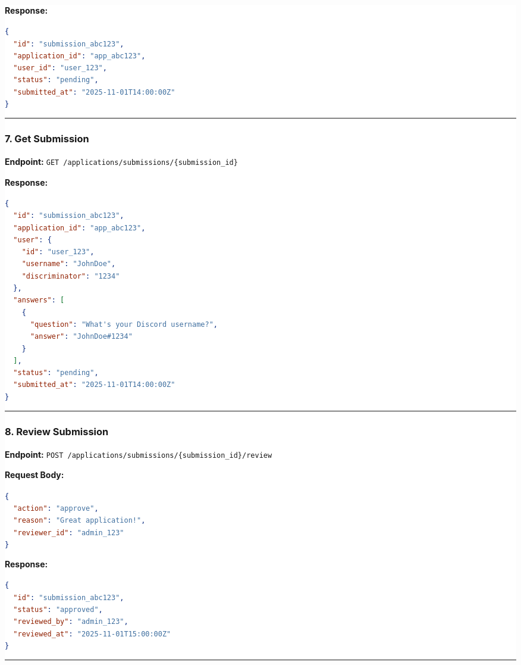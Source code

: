 **Response:**
```json
{
  "id": "submission_abc123",
  "application_id": "app_abc123",
  "user_id": "user_123",
  "status": "pending",
  "submitted_at": "2025-11-01T14:00:00Z"
}
```

---

### 7. Get Submission

**Endpoint:** `GET /applications/submissions/{submission_id}`

**Response:**
```json
{
  "id": "submission_abc123",
  "application_id": "app_abc123",
  "user": {
    "id": "user_123",
    "username": "JohnDoe",
    "discriminator": "1234"
  },
  "answers": [
    {
      "question": "What's your Discord username?",
      "answer": "JohnDoe#1234"
    }
  ],
  "status": "pending",
  "submitted_at": "2025-11-01T14:00:00Z"
}
```

---

### 8. Review Submission

**Endpoint:** `POST /applications/submissions/{submission_id}/review`

**Request Body:**
```json
{
  "action": "approve",
  "reason": "Great application!",
  "reviewer_id": "admin_123"
}
```

**Response:**
```json
{
  "id": "submission_abc123",
  "status": "approved",
  "reviewed_by": "admin_123",
  "reviewed_at": "2025-11-01T15:00:00Z"
}
```

---